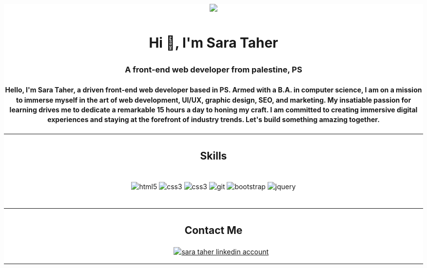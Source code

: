 <div id="" align="center">
  <img src="https://github.com/saramtaher/saramtaher/assets/148994449/bc117423-238b-4a98-8fd6-d884e55fd498" width="100%"/>
</div>
<h1 align="center">Hi 👋, I'm Sara Taher </h1>
<h3 align="center">A front-end web developer from palestine, PS</h3>
<h4 align="center">Hello, I'm Sara Taher, a driven front-end web developer based in PS. Armed with a B.A. in computer science, I am on a mission to immerse myself in the art of web development, UI/UX, graphic design, SEO, and marketing. My insatiable passion for learning drives me to dedicate a remarkable 15 hours a day to honing my craft. I am committed to creating immersive digital experiences and staying at the forefront of industry trends. Let's build something amazing together. </h4>

<hr>




<h2 align="center">Skills</h2>

<div align="center">
                <br>
                    <div align="center" >  
                      <img src="https://raw.githubusercontent.com/devicons/devicon/master/icons/html5/html5-original-wordmark.svg" alt="html5" width="75" height="75"/> 
			<img src="https://raw.githubusercontent.com/devicons/devicon/1119b9f84c0290e0f0b38982099a2bd027a48bf1/icons/css3/css3-plain-wordmark.svg" alt="css3" width="75" height="75"/>
                      <img src="https://raw.githubusercontent.com/devicons/devicon/1119b9f84c0290e0f0b38982099a2bd027a48bf1/icons/javascript/javascript-plain.svg" alt="css3" width="75" height="75"/>
		      <img src="https://th.bing.com/th?id=OIP.Xa0BEkwl0Zx4qnY9lMbD7gHaHa&w=250&h=250&c=8&rs=1&qlt=90&o=6&pid=3.1&rm=2" alt="git" width="75" hight="75"/>
                       <img src="https://th.bing.com/th?id=OIP.KTq5K5E3QeLVrm71FR0w8gHaHa&w=250&h=250&c=8&rs=1&qlt=90&o=6&pid=3.1&rm=2" alt="bootstrap" width="75" hight="75"/>
		        <img src="https://pluspng.com/img-png/jquery-logo-png-jquery-logo-web-development-jquery-ui-javascript-computer-icons-900x500.png" alt="jquery" width="75" hight="75"/>
                    
</div>

<br>
<hr>



<h2 align="center">Contact Me</h2>
<p align="center">
	&nbsp&nbsp&nbsp
	&nbsp&nbsp&nbsp
<a href="https://www.linkedin.com/in/saraeltaher/" target="blank"><img align="center" src="https://raw.githubusercontent.com/rahuldkjain/github-profile-readme-generator/master/src/images/icons/Social/linked-in-alt.svg" alt="sara taher linkedin account" height="30" width="40" /></a>

</p>

<hr>


